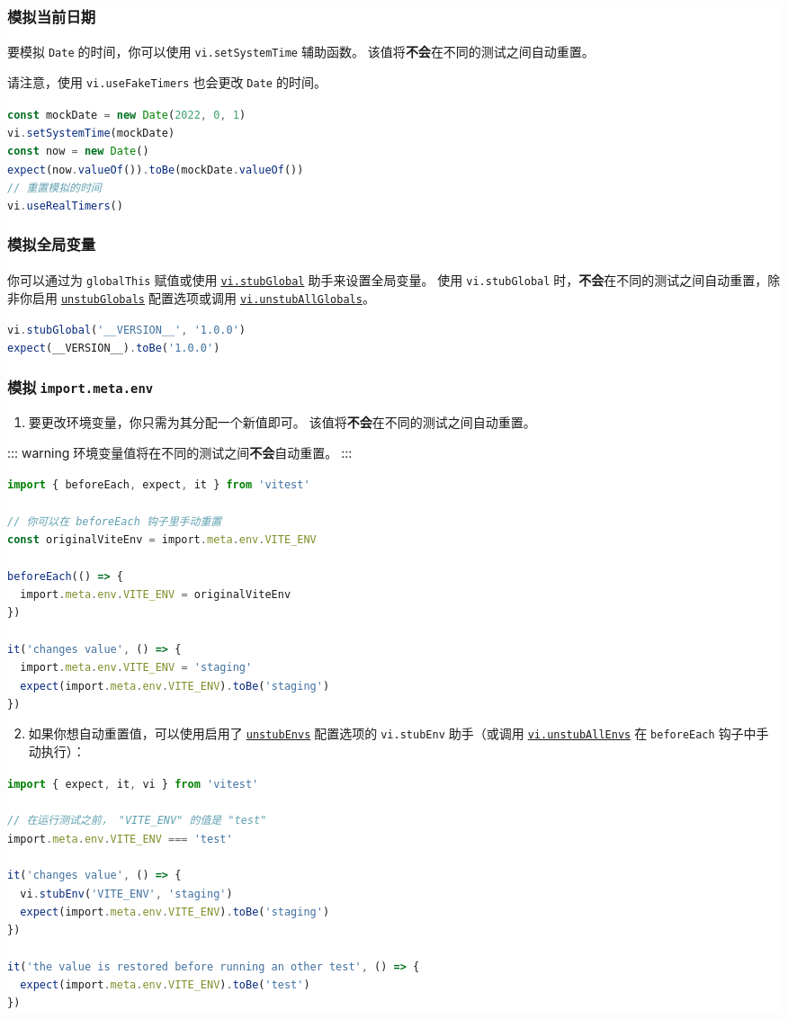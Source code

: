 ### 模拟当前日期

要模拟 `Date` 的时间，你可以使用 `vi.setSystemTime` 辅助函数。 该值将**不会**在不同的测试之间自动重置。

请注意，使用 `vi.useFakeTimers` 也会更改 `Date` 的时间。

```ts
const mockDate = new Date(2022, 0, 1)
vi.setSystemTime(mockDate)
const now = new Date()
expect(now.valueOf()).toBe(mockDate.valueOf())
// 重置模拟的时间
vi.useRealTimers()
```

### 模拟全局变量

你可以通过为 `globalThis` 赋值或使用 [`vi.stubGlobal`](/api/vi#vi-stubglobal) 助手来设置全局变量。 使用 `vi.stubGlobal` 时，**不会**在不同的测试之间自动重置，除非你启用 [`unstubGlobals`](/config/#unstubglobals) 配置选项或调用 [`vi.unstubAllGlobals`](/api/vi#vi-unstuballglobals)。

```ts
vi.stubGlobal('__VERSION__', '1.0.0')
expect(__VERSION__).toBe('1.0.0')
```

### 模拟 `import.meta.env`

1. 要更改环境变量，你只需为其分配一个新值即可。 该值将**不会**在不同的测试之间自动重置。

::: warning
环境变量值将在不同的测试之间**不会**自动重置。
:::

```ts
import { beforeEach, expect, it } from 'vitest'

// 你可以在 beforeEach 钩子里手动重置
const originalViteEnv = import.meta.env.VITE_ENV

beforeEach(() => {
  import.meta.env.VITE_ENV = originalViteEnv
})

it('changes value', () => {
  import.meta.env.VITE_ENV = 'staging'
  expect(import.meta.env.VITE_ENV).toBe('staging')
})
```

2. 如果你想自动重置值，可以使用启用了 [`unstubEnvs`](/config/#unstubEnvs) 配置选项的 `vi.stubEnv` 助手（或调用 [`vi.unstubAllEnvs`](/api/vi#vi-unstuballenvs) 在 `beforeEach` 钩子中手动执行）：

```ts
import { expect, it, vi } from 'vitest'

// 在运行测试之前， "VITE_ENV" 的值是 "test"
import.meta.env.VITE_ENV === 'test'

it('changes value', () => {
  vi.stubEnv('VITE_ENV', 'staging')
  expect(import.meta.env.VITE_ENV).toBe('staging')
})

it('the value is restored before running an other test', () => {
  expect(import.meta.env.VITE_ENV).toBe('test')
})
```
